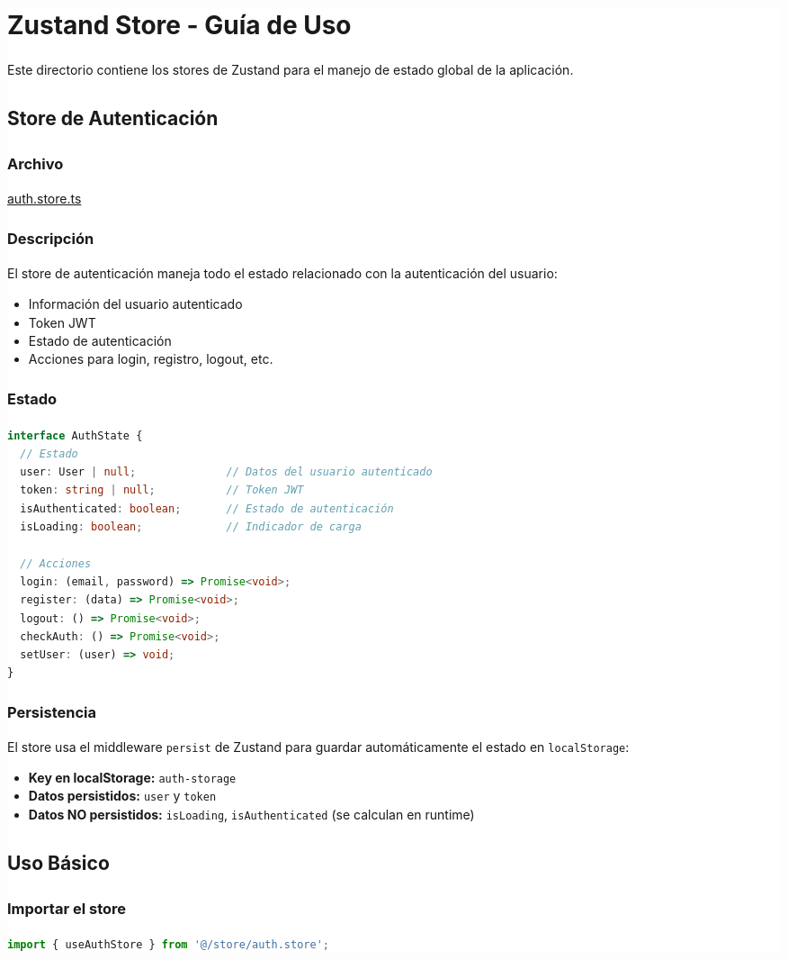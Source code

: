 # Zustand Store - Guía de Uso

Este directorio contiene los stores de Zustand para el manejo de estado global de la aplicación.

## Store de Autenticación

### Archivo
[auth.store.ts](./auth.store.ts)

### Descripción

El store de autenticación maneja todo el estado relacionado con la autenticación del usuario:
- Información del usuario autenticado
- Token JWT
- Estado de autenticación
- Acciones para login, registro, logout, etc.

### Estado

```typescript
interface AuthState {
  // Estado
  user: User | null;              // Datos del usuario autenticado
  token: string | null;           // Token JWT
  isAuthenticated: boolean;       // Estado de autenticación
  isLoading: boolean;             // Indicador de carga

  // Acciones
  login: (email, password) => Promise<void>;
  register: (data) => Promise<void>;
  logout: () => Promise<void>;
  checkAuth: () => Promise<void>;
  setUser: (user) => void;
}
```

### Persistencia

El store usa el middleware `persist` de Zustand para guardar automáticamente el estado en `localStorage`:

- **Key en localStorage:** `auth-storage`
- **Datos persistidos:** `user` y `token`
- **Datos NO persistidos:** `isLoading`, `isAuthenticated` (se calculan en runtime)

## Uso Básico

### Importar el store

```typescript
import { useAuthStore } from '@/store/auth.store';
```

